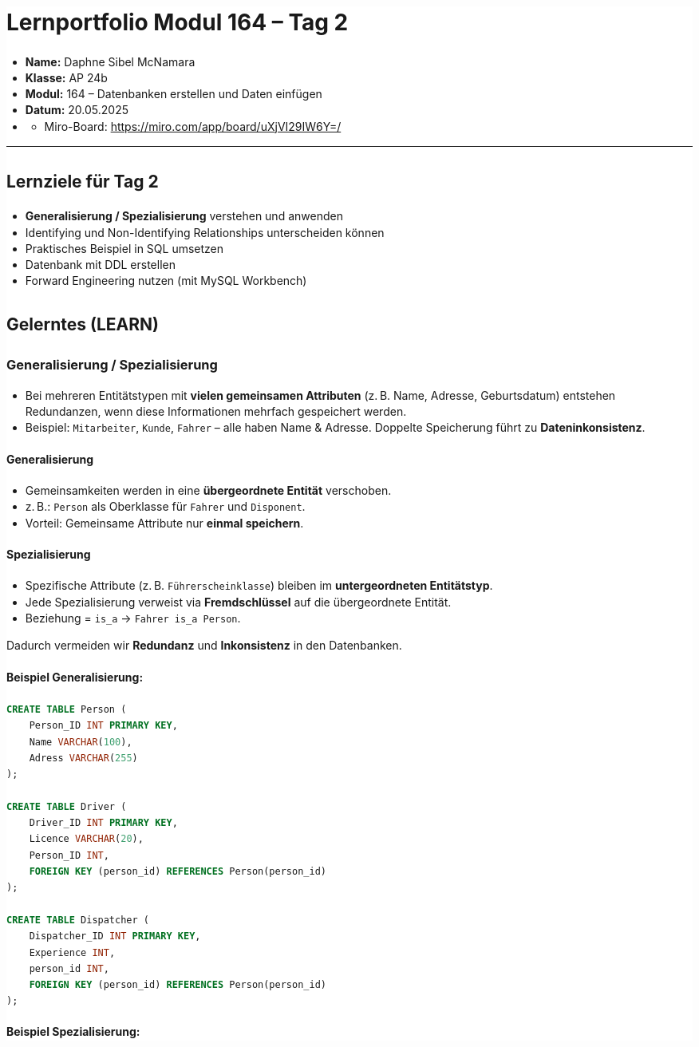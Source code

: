 # Lernportfolio Modul 164 – Tag 2
- **Name:** Daphne Sibel McNamara
- **Klasse:** AP 24b
- **Modul:** 164 – Datenbanken erstellen und Daten einfügen  
- **Datum:** 20.05.2025
- - Miro-Board: https://miro.com/app/board/uXjVI29IW6Y=/


---


## Lernziele für Tag 2
- **Generalisierung / Spezialisierung** verstehen und anwenden  
- Identifying und Non-Identifying Relationships unterscheiden können  
- Praktisches Beispiel in SQL umsetzen  
- Datenbank mit DDL erstellen  
- Forward Engineering nutzen (mit MySQL Workbench)

## Gelerntes (LEARN)

### Generalisierung / Spezialisierung
- Bei mehreren Entitätstypen mit **vielen gemeinsamen Attributen** (z. B. Name, Adresse, Geburtsdatum) entstehen Redundanzen, wenn diese Informationen mehrfach gespeichert werden.
- Beispiel: `Mitarbeiter`, `Kunde`, `Fahrer` – alle haben Name & Adresse. Doppelte Speicherung führt zu **Dateninkonsistenz**.


#### Generalisierung
- Gemeinsamkeiten werden in eine **übergeordnete Entität** verschoben.
- z. B.: `Person` als Oberklasse für `Fahrer` und `Disponent`.
- Vorteil: Gemeinsame Attribute nur **einmal speichern**.

#### Spezialisierung
- Spezifische Attribute (z. B. `Führerscheinklasse`) bleiben im **untergeordneten Entitätstyp**.
- Jede Spezialisierung verweist via **Fremdschlüssel** auf die übergeordnete Entität.
- Beziehung = `is_a` → `Fahrer is_a Person`.

Dadurch vermeiden wir **Redundanz** und **Inkonsistenz** in den Datenbanken.

#### Beispiel Generalisierung:

```sql
CREATE TABLE Person (
    Person_ID INT PRIMARY KEY,
    Name VARCHAR(100),
    Adress VARCHAR(255)
);

CREATE TABLE Driver (
    Driver_ID INT PRIMARY KEY,
    Licence VARCHAR(20),
    Person_ID INT,
    FOREIGN KEY (person_id) REFERENCES Person(person_id)
);

CREATE TABLE Dispatcher (
    Dispatcher_ID INT PRIMARY KEY,
    Experience INT,
    person_id INT,
    FOREIGN KEY (person_id) REFERENCES Person(person_id)
);
```
#### Beispiel Spezialisierung: